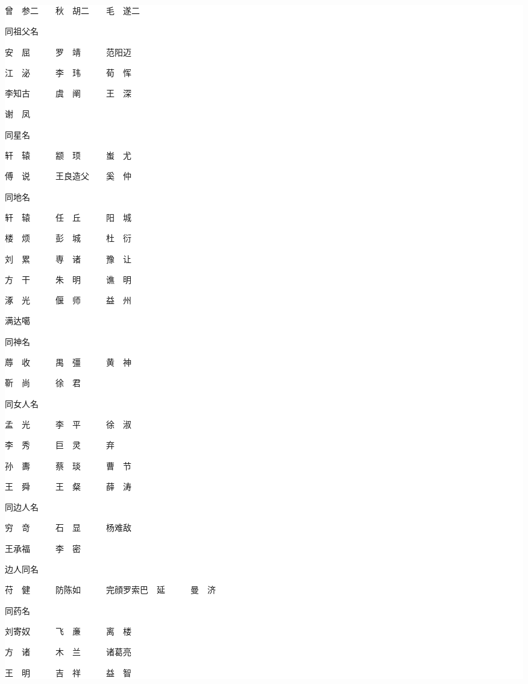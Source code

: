 曾　参二　　秋　胡二　　毛　遂二  

同祖父名  

安　屈　　　罗　靖　　　范阳迈  

江　泌　　　李　玮　　　荀　恽  

李知古　　　虞　阐　　　王　深  

谢　凤  

同星名  

轩　辕　　　颛　顼　　　蚩　尤  

傅　说　　　王良造父　　奚　仲  

同地名  

轩　辕　　　任　丘　　　阳　城  

楼　烦　　　彭　城　　　杜　衍  

刘　累　　　専　诸　　　豫　让  

方　干　　　朱　明　　　谯　明  

涿　光　　　偃　师　　　益　州  

满达噶  

同神名  

蓐　收　　　禺　彊　　　黄　神  

靳　尚　　　徐　君  

同女人名  

孟　光　　　李　平　　　徐　淑  

李　秀　　　巨　灵　　　弃  

孙　夀　　　蔡　琰　　　曹　节  

王　舜　　　王　粲　　　薛　涛  

同边人名  

穷　竒　　　石　显　　　杨难敌  

王承福　　　李　密  

边人同名  

苻　健　　　防陈如　　　完顔罗索巴　延　　　曼　济  

同药名  

刘寄奴　　　飞　亷　　　离　楼  

方　诸　　　木　兰　　　诸葛亮  

王　明　　　吉　祥　　　益　智  
